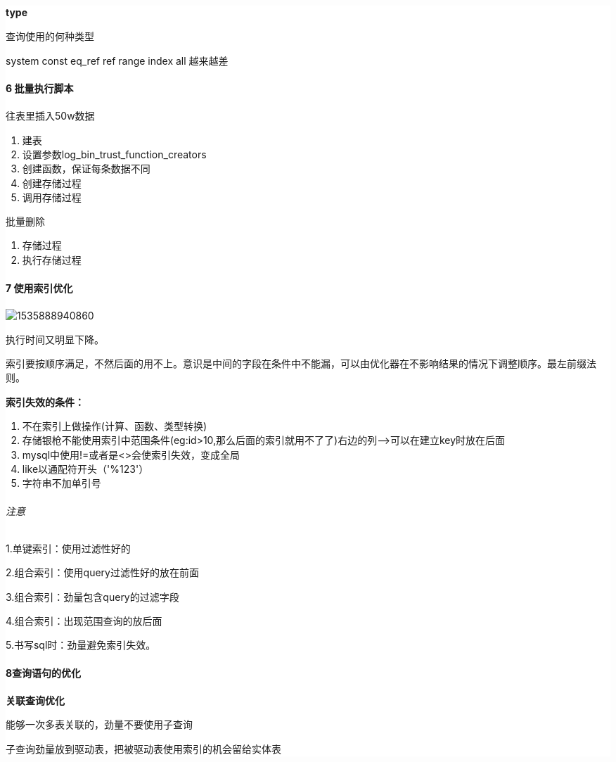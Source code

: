 **type**

查询使用的何种类型

system  const  eq_ref  ref  range  index  all  越来越差



#### 6 批量执行脚本

往表里插入50w数据

1. 建表
2. 设置参数log_bin_trust_function_creators
3. 创建函数，保证每条数据不同
4. 创建存储过程
5. 调用存储过程

批量删除

1. 存储过程
2. 执行存储过程



#### 7 使用索引优化

![1535888940860](C:\Users\pinkill\Desktop\大数据typora\图片\153588894086png)

执行时间又明显下降。

索引要按顺序满足，不然后面的用不上。意识是中间的字段在条件中不能漏，可以由优化器在不影响结果的情况下调整顺序。最左前缀法则。

**索引失效的条件：**

1. 不在索引上做操作(计算、函数、类型转换)
2. 存储银枪不能使用索引中范围条件(eg:id>10,那么后面的索引就用不了了)右边的列-->可以在建立key时放在后面
3. mysql中使用!=或者是<>会使索引失效，变成全局
4. like以通配符开头（'%123'）
5. 字符串不加单引号

###### 注意

1.单键索引：使用过滤性好的

2.组合索引：使用query过滤性好的放在前面

3.组合索引：劲量包含query的过滤字段

4.组合索引：出现范围查询的放后面

5.书写sql时：劲量避免索引失效。



#### 8查询语句的优化

**关联查询优化**

能够一次多表关联的，劲量不要使用子查询 

子查询劲量放到驱动表，把被驱动表使用索引的机会留给实体表
